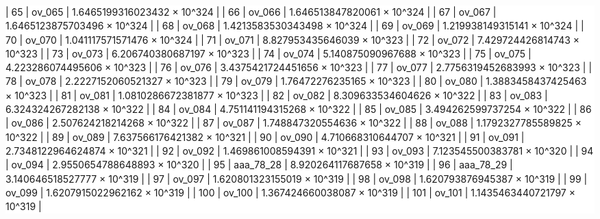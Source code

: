 | 65 | ov_065 | 1.6465199316023432 × 10^324 |
| 66 | ov_066 | 1.646513847820061 × 10^324 |
| 67 | ov_067 | 1.6465123875703496 × 10^324 |
| 68 | ov_068 | 1.4213583530343498 × 10^324 |
| 69 | ov_069 | 1.219938149315141 × 10^324 |
| 70 | ov_070 | 1.041117571571476 × 10^324 |
| 71 | ov_071 | 8.827953435646039 × 10^323 |
| 72 | ov_072 | 7.429724426814743 × 10^323 |
| 73 | ov_073 | 6.206740380687197 × 10^323 |
| 74 | ov_074 | 5.140875090967688 × 10^323 |
| 75 | ov_075 | 4.223286074495606 × 10^323 |
| 76 | ov_076 | 3.4375421724451656 × 10^323 |
| 77 | ov_077 | 2.7756319452683993 × 10^323 |
| 78 | ov_078 | 2.2227152060521327 × 10^323 |
| 79 | ov_079 | 1.76472276235165 × 10^323 |
| 80 | ov_080 | 1.3883458437425463 × 10^323 |
| 81 | ov_081 | 1.0810286672381877 × 10^323 |
| 82 | ov_082 | 8.309633534604626 × 10^322 |
| 83 | ov_083 | 6.324324267282138 × 10^322 |
| 84 | ov_084 | 4.751141194315268 × 10^322 |
| 85 | ov_085 | 3.494262599737254 × 10^322 |
| 86 | ov_086 | 2.507624218214268 × 10^322 |
| 87 | ov_087 | 1.748847320554636 × 10^322 |
| 88 | ov_088 | 1.1792327785589825 × 10^322 |
| 89 | ov_089 | 7.637566176421382 × 10^321 |
| 90 | ov_090 | 4.710668310644707 × 10^321 |
| 91 | ov_091 | 2.7348122964624874 × 10^321 |
| 92 | ov_092 | 1.469861008594391 × 10^321 |
| 93 | ov_093 | 7.123545500383781 × 10^320 |
| 94 | ov_094 | 2.9550654788648893 × 10^320 |
| 95 | aaa_78_28 | 8.920264117687658 × 10^319 |
| 96 | aaa_78_29 | 3.140646518527777 × 10^319 |
| 97 | ov_097 | 1.620801323155019 × 10^319 |
| 98 | ov_098 | 1.620793876945387 × 10^319 |
| 99 | ov_099 | 1.6207915022962162 × 10^319 |
| 100 | ov_100 | 1.367424660038087 × 10^319 |
| 101 | ov_101 | 1.1435463440721797 × 10^319 |